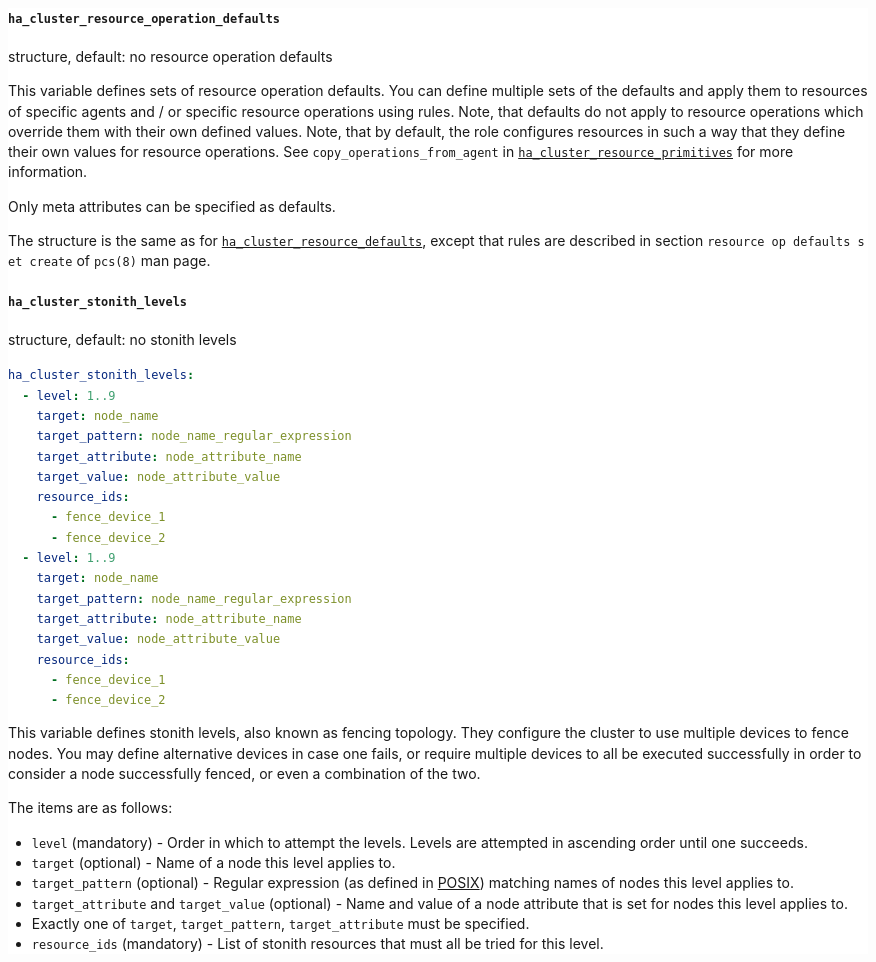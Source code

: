 #### `ha_cluster_resource_operation_defaults`

structure, default: no resource operation defaults

This variable defines sets of resource operation defaults. You can define
multiple sets of the defaults and apply them to resources of specific agents
and / or specific resource operations using rules. Note, that defaults do not
apply to resource operations which override them with their own defined values.
Note, that by default, the role configures resources in such a way that they
define their own values for resource operations. See
`copy_operations_from_agent` in
[`ha_cluster_resource_primitives`](#ha_cluster_resource_primitives) for more
information.

Only meta attributes can be specified as defaults.

The structure is the same as for
[`ha_cluster_resource_defaults`](#ha_cluster_resource_defaults), except that
rules are described in section `resource op defaults set create` of `pcs(8)`
man page.

#### `ha_cluster_stonith_levels`

structure, default: no stonith levels

```yaml
ha_cluster_stonith_levels:
  - level: 1..9
    target: node_name
    target_pattern: node_name_regular_expression
    target_attribute: node_attribute_name
    target_value: node_attribute_value
    resource_ids:
      - fence_device_1
      - fence_device_2
  - level: 1..9
    target: node_name
    target_pattern: node_name_regular_expression
    target_attribute: node_attribute_name
    target_value: node_attribute_value
    resource_ids:
      - fence_device_1
      - fence_device_2
```

This variable defines stonith levels, also known as fencing topology. They
configure the cluster to use multiple devices to fence nodes. You may define
alternative devices in case one fails, or require multiple devices to all be
executed successfully in order to consider a node successfully fenced, or even
a combination of the two.

The items are as follows:

* `level` (mandatory) - Order in which to attempt the levels. Levels are
  attempted in ascending order until one succeeds.
* `target` (optional) - Name of a node this level applies to.
* `target_pattern` (optional) - Regular expression (as defined in
  [POSIX](https://pubs.opengroup.org/onlinepubs/9699919799/basedefs/V1_chap09.html#tag_09_04))
  matching names of nodes this level applies to.
* `target_attribute` and `target_value` (optional) - Name and value of a node
  attribute that is set for nodes this level applies to.
* Exactly one of `target`, `target_pattern`, `target_attribute` must be
  specified.
* `resource_ids` (mandatory) - List of stonith resources that must all be tried
  for this level.
